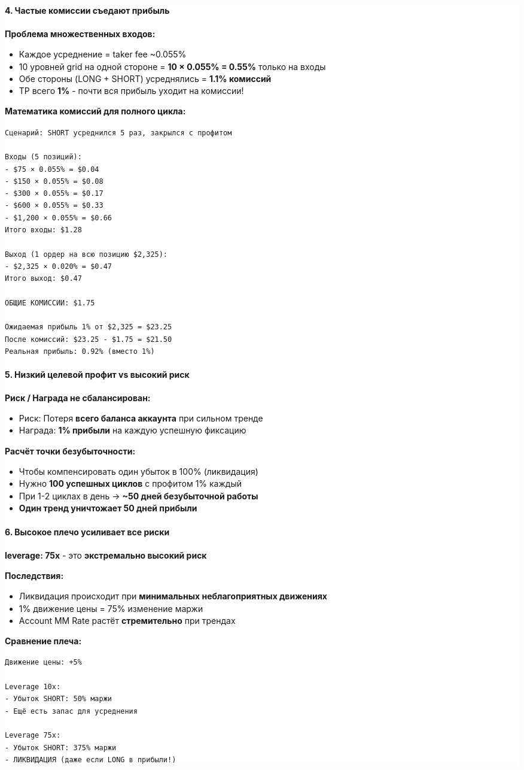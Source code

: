 #### 4. **Частые комиссии съедают прибыль**

**Проблема множественных входов:**
- Каждое усреднение = taker fee ~0.055%
- 10 уровней grid на одной стороне = **10 × 0.055% = 0.55%** только на входы
- Обе стороны (LONG + SHORT) усреднялись = **1.1% комиссий**
- TP всего **1%** - почти вся прибыль уходит на комиссии!

**Математика комиссий для полного цикла:**
```
Сценарий: SHORT усреднился 5 раз, закрылся с профитом

Входы (5 позиций):
- $75 × 0.055% = $0.04
- $150 × 0.055% = $0.08
- $300 × 0.055% = $0.17
- $600 × 0.055% = $0.33
- $1,200 × 0.055% = $0.66
Итого входы: $1.28

Выход (1 ордер на всю позицию $2,325):
- $2,325 × 0.020% = $0.47
Итого выход: $0.47

ОБЩИЕ КОМИССИИ: $1.75

Ожидаемая прибыль 1% от $2,325 = $23.25
После комиссий: $23.25 - $1.75 = $21.50
Реальная прибыль: 0.92% (вместо 1%)
```

#### 5. **Низкий целевой профит vs высокий риск**

**Риск / Награда не сбалансирован:**
- Риск: Потеря **всего баланса аккаунта** при сильном тренде
- Награда: **1% прибыли** на каждую успешную фиксацию

**Расчёт точки безубыточности:**
- Чтобы компенсировать один убыток в 100% (ликвидация)
- Нужно **100 успешных циклов** с профитом 1% каждый
- При 1-2 циклах в день → **~50 дней безубыточной работы**
- **Один тренд уничтожает 50 дней прибыли**

#### 6. **Высокое плечо усиливает все риски**

**leverage: 75x** - это **экстремально высокий риск**

**Последствия:**
- Ликвидация происходит при **минимальных неблагоприятных движениях**
- 1% движение цены = 75% изменение маржи
- Account MM Rate растёт **стремительно** при трендах

**Сравнение плеча:**
```
Движение цены: +5%

Leverage 10x:
- Убыток SHORT: 50% маржи
- Ещё есть запас для усреднения

Leverage 75x:
- Убыток SHORT: 375% маржи
- ЛИКВИДАЦИЯ (даже если LONG в прибыли!)
```
